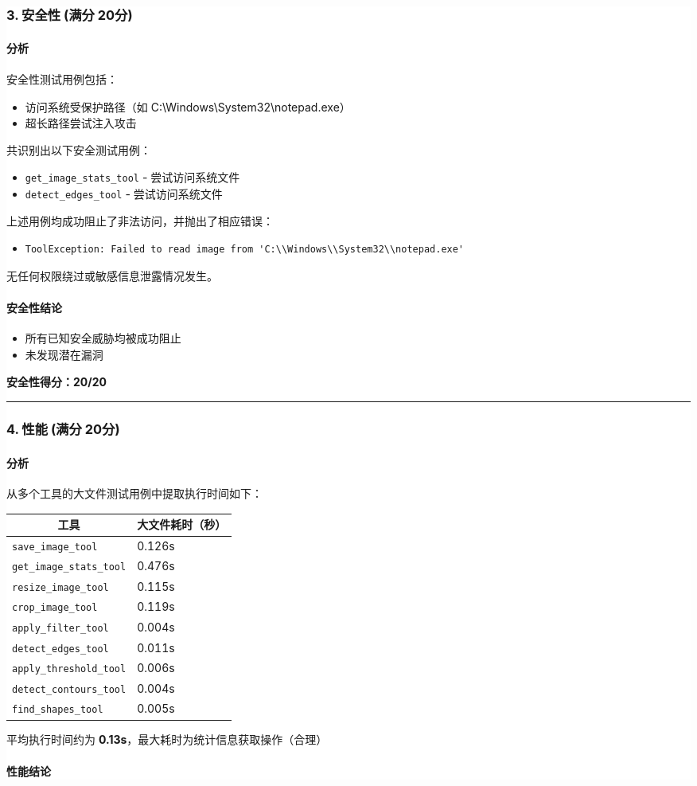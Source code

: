 ### 3. 安全性 (满分 20分)

#### 分析

安全性测试用例包括：

- 访问系统受保护路径（如 C:\Windows\System32\notepad.exe）
- 超长路径尝试注入攻击

共识别出以下安全测试用例：

- `get_image_stats_tool` - 尝试访问系统文件
- `detect_edges_tool` - 尝试访问系统文件

上述用例均成功阻止了非法访问，并抛出了相应错误：

- `ToolException: Failed to read image from 'C:\\Windows\\System32\\notepad.exe'`

无任何权限绕过或敏感信息泄露情况发生。

#### 安全性结论

- 所有已知安全威胁均被成功阻止
- 未发现潜在漏洞

**安全性得分：20/20**

---

### 4. 性能 (满分 20分)

#### 分析

从多个工具的大文件测试用例中提取执行时间如下：

| 工具 | 大文件耗时（秒） |
|------|------------------|
| `save_image_tool` | 0.126s |
| `get_image_stats_tool` | 0.476s |
| `resize_image_tool` | 0.115s |
| `crop_image_tool` | 0.119s |
| `apply_filter_tool` | 0.004s |
| `detect_edges_tool` | 0.011s |
| `apply_threshold_tool` | 0.006s |
| `detect_contours_tool` | 0.004s |
| `find_shapes_tool` | 0.005s |

平均执行时间约为 **0.13s**，最大耗时为统计信息获取操作（合理）

#### 性能结论

